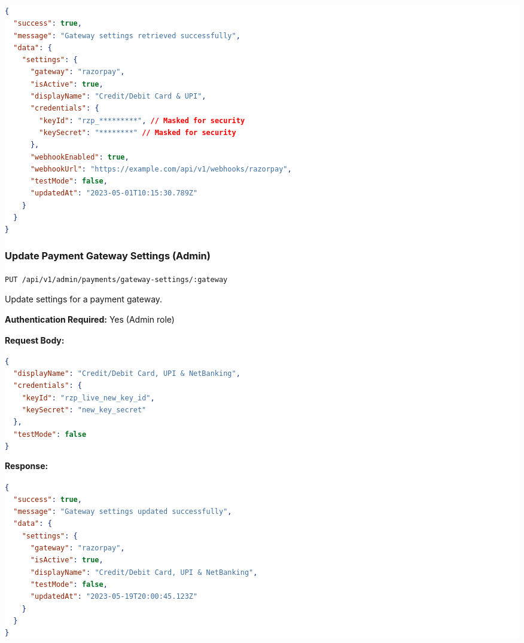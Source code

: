 ```json
{
  "success": true,
  "message": "Gateway settings retrieved successfully",
  "data": {
    "settings": {
      "gateway": "razorpay",
      "isActive": true,
      "displayName": "Credit/Debit Card & UPI",
      "credentials": {
        "keyId": "rzp_*********", // Masked for security
        "keySecret": "********" // Masked for security
      },
      "webhookEnabled": true,
      "webhookUrl": "https://example.com/api/v1/webhooks/razorpay",
      "testMode": false,
      "updatedAt": "2023-05-01T10:15:30.789Z"
    }
  }
}
```

### Update Payment Gateway Settings (Admin)

```
PUT /api/v1/admin/payments/gateway-settings/:gateway
```

Update settings for a payment gateway.

**Authentication Required:** Yes (Admin role)

**Request Body:**

```json
{
  "displayName": "Credit/Debit Card, UPI & NetBanking",
  "credentials": {
    "keyId": "rzp_live_new_key_id",
    "keySecret": "new_key_secret"
  },
  "testMode": false
}
```

**Response:**

```json
{
  "success": true,
  "message": "Gateway settings updated successfully",
  "data": {
    "settings": {
      "gateway": "razorpay",
      "isActive": true,
      "displayName": "Credit/Debit Card, UPI & NetBanking",
      "testMode": false,
      "updatedAt": "2023-05-19T20:00:45.123Z"
    }
  }
}
```
